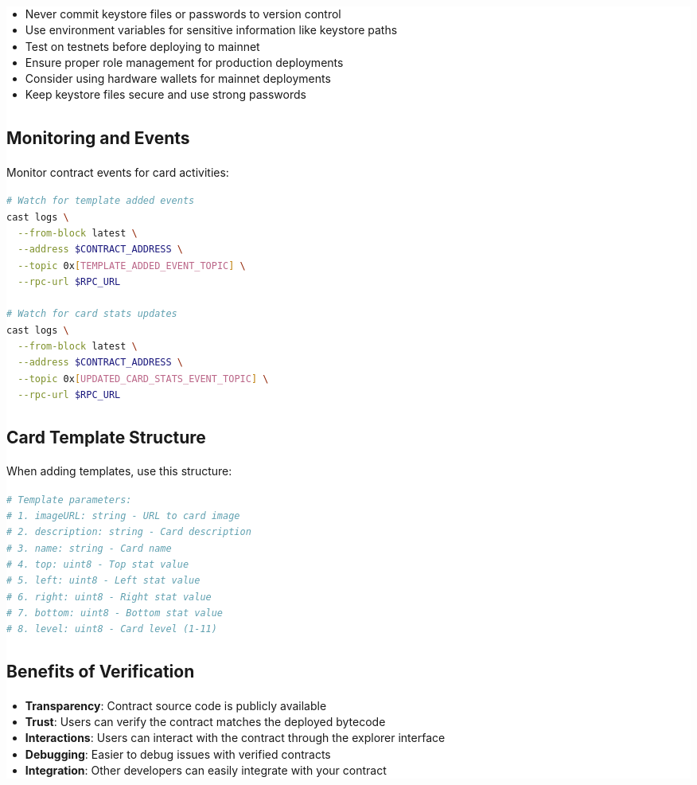 - Never commit keystore files or passwords to version control
- Use environment variables for sensitive information like keystore paths
- Test on testnets before deploying to mainnet
- Ensure proper role management for production deployments
- Consider using hardware wallets for mainnet deployments
- Keep keystore files secure and use strong passwords

## Monitoring and Events

Monitor contract events for card activities:

```bash
# Watch for template added events
cast logs \
  --from-block latest \
  --address $CONTRACT_ADDRESS \
  --topic 0x[TEMPLATE_ADDED_EVENT_TOPIC] \
  --rpc-url $RPC_URL

# Watch for card stats updates
cast logs \
  --from-block latest \
  --address $CONTRACT_ADDRESS \
  --topic 0x[UPDATED_CARD_STATS_EVENT_TOPIC] \
  --rpc-url $RPC_URL
```

## Card Template Structure

When adding templates, use this structure:

```bash
# Template parameters:
# 1. imageURL: string - URL to card image
# 2. description: string - Card description
# 3. name: string - Card name
# 4. top: uint8 - Top stat value
# 5. left: uint8 - Left stat value  
# 6. right: uint8 - Right stat value
# 7. bottom: uint8 - Bottom stat value
# 8. level: uint8 - Card level (1-11)
```

## Benefits of Verification

- **Transparency**: Contract source code is publicly available
- **Trust**: Users can verify the contract matches the deployed bytecode
- **Interactions**: Users can interact with the contract through the explorer interface
- **Debugging**: Easier to debug issues with verified contracts
- **Integration**: Other developers can easily integrate with your contract
